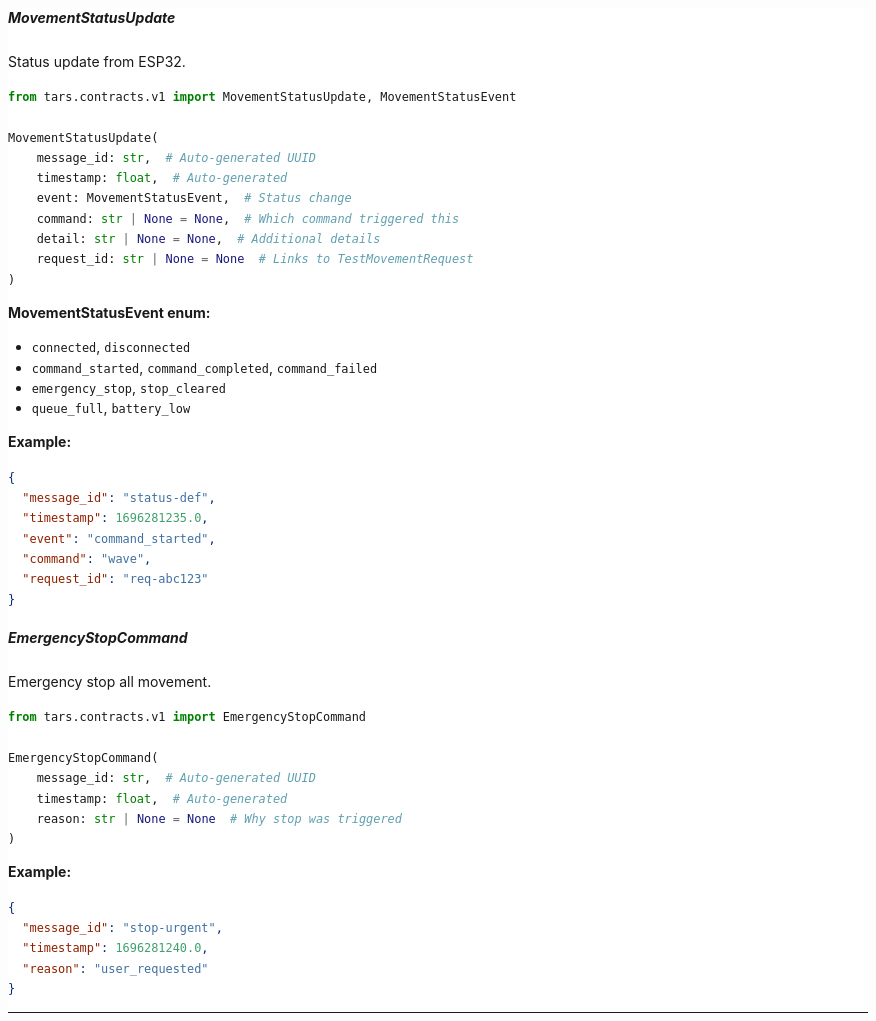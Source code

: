##### MovementStatusUpdate

Status update from ESP32.

```python
from tars.contracts.v1 import MovementStatusUpdate, MovementStatusEvent

MovementStatusUpdate(
    message_id: str,  # Auto-generated UUID
    timestamp: float,  # Auto-generated
    event: MovementStatusEvent,  # Status change
    command: str | None = None,  # Which command triggered this
    detail: str | None = None,  # Additional details
    request_id: str | None = None  # Links to TestMovementRequest
)
```

**MovementStatusEvent enum:**
- `connected`, `disconnected`
- `command_started`, `command_completed`, `command_failed`
- `emergency_stop`, `stop_cleared`
- `queue_full`, `battery_low`

**Example:**
```json
{
  "message_id": "status-def",
  "timestamp": 1696281235.0,
  "event": "command_started",
  "command": "wave",
  "request_id": "req-abc123"
}
```

##### EmergencyStopCommand

Emergency stop all movement.

```python
from tars.contracts.v1 import EmergencyStopCommand

EmergencyStopCommand(
    message_id: str,  # Auto-generated UUID
    timestamp: float,  # Auto-generated
    reason: str | None = None  # Why stop was triggered
)
```

**Example:**
```json
{
  "message_id": "stop-urgent",
  "timestamp": 1696281240.0,
  "reason": "user_requested"
}
```

---